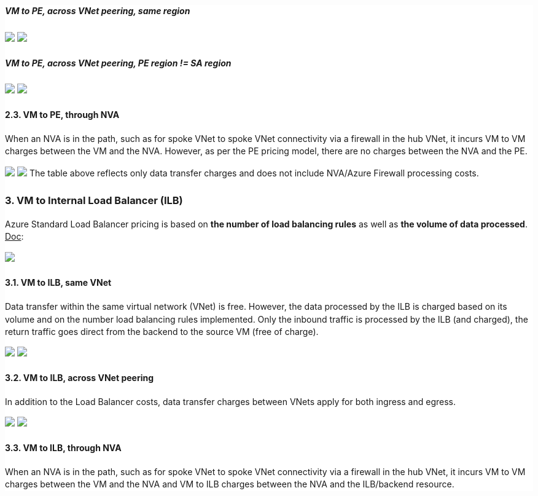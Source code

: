 ##### VM to PE, across VNet peering, same region

![](https://techcommunity.microsoft.com/t5/s/gxcuf89792/images/bS00Mzc0NTM4LWlJT0xXdA?image-dimensions=750x750&revision=10)
![](https://techcommunity.microsoft.com/t5/s/gxcuf89792/images/bS00Mzc0NTM4LVY2MDljZg?image-dimensions=750x750&revision=10)
##### VM to PE, across VNet peering, PE region != SA region

![](https://techcommunity.microsoft.com/t5/s/gxcuf89792/images/bS00Mzc0NTM4LVd2aVpBQQ?image-dimensions=750x750&revision=10)
![](https://techcommunity.microsoft.com/t5/s/gxcuf89792/images/bS00Mzc0NTM4LWJCWlI1dA?image-dimensions=750x750&revision=10)
#### 2.3. VM to PE, through NVA

When an NVA is in the path, such as for spoke VNet to spoke VNet connectivity via a firewall in the hub VNet, it incurs VM to VM charges between the VM and the NVA. However, as per the PE pricing model, there are no charges between the NVA and the PE.

![](https://techcommunity.microsoft.com/t5/s/gxcuf89792/images/bS00Mzc0NTM4LXBRUlRDcg?image-dimensions=750x750&revision=10)
![](https://techcommunity.microsoft.com/t5/s/gxcuf89792/images/bS00Mzc0NTM4LUlHOUhTVQ?image-dimensions=750x750&revision=10)
The table above reflects only data transfer charges and does not include NVA/Azure Firewall processing costs.

### 3. VM to Internal Load Balancer (ILB)

Azure Standard Load Balancer pricing is based on **the number of load balancing rules** as well as **the volume of data processed**. [Doc](https://azure.microsoft.com/en-us/pricing/details/load-balancer/):

![](https://techcommunity.microsoft.com/t5/s/gxcuf89792/images/bS00Mzc0NTM4LTAycEhSaQ?image-dimensions=750x750&revision=10)
#### 3.1. VM to ILB, same VNet

Data transfer within the same virtual network (VNet) is free. However, the data processed by the ILB is charged based on its volume and on the number load balancing rules implemented. Only the inbound traffic is processed by the ILB (and charged), the return traffic goes direct from the backend to the source VM (free of charge).

![](https://techcommunity.microsoft.com/t5/s/gxcuf89792/images/bS00Mzc0NTM4LVVRRlJURg?image-dimensions=750x750&revision=10)
![](https://techcommunity.microsoft.com/t5/s/gxcuf89792/images/bS00Mzc0NTM4LUluUzJ1OQ?image-dimensions=750x750&revision=10)
#### 3.2. VM to ILB, across VNet peering

In addition to the Load Balancer costs, data transfer charges between VNets apply for both ingress and egress.

![](https://techcommunity.microsoft.com/t5/s/gxcuf89792/images/bS00Mzc0NTM4LUxlZ2ppZA?image-dimensions=750x750&revision=10)
![](https://techcommunity.microsoft.com/t5/s/gxcuf89792/images/bS00Mzc0NTM4LWJTbEtuTA?image-dimensions=750x750&revision=10)
#### 3.3. VM to ILB, through NVA

When an NVA is in the path, such as for spoke VNet to spoke VNet connectivity via a firewall in the hub VNet, it incurs VM to VM charges between the VM and the NVA and VM to ILB charges between the NVA and the ILB/backend resource.

